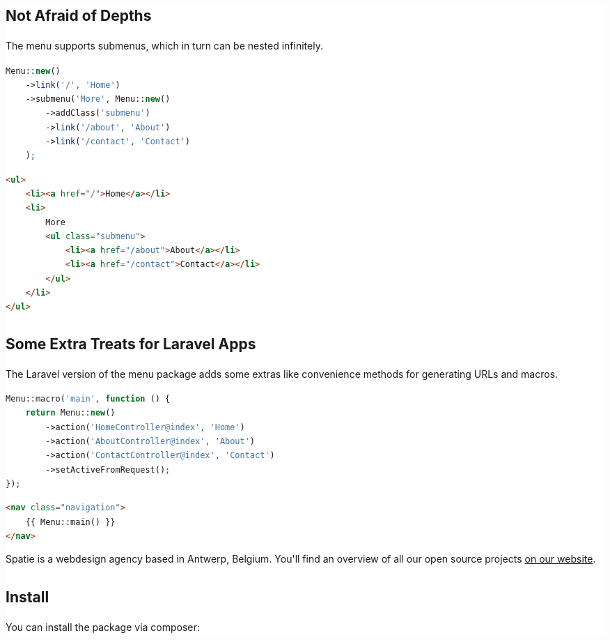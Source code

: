 ## Not Afraid of Depths

The menu supports submenus, which in turn can be nested infinitely.

```php
Menu::new()
    ->link('/', 'Home')
    ->submenu('More', Menu::new()
        ->addClass('submenu')
        ->link('/about', 'About')
        ->link('/contact', 'Contact')
    );
```

```html
<ul>
    <li><a href="/">Home</a></li>
    <li>
        More
        <ul class="submenu">
            <li><a href="/about">About</a></li>
            <li><a href="/contact">Contact</a></li>
        </ul>
    </li>
</ul>
```

## Some Extra Treats for Laravel Apps

The Laravel version of the menu package adds some extras like convenience methods for generating URLs and macros.

```php
Menu::macro('main', function () {
    return Menu::new()
        ->action('HomeController@index', 'Home')
        ->action('AboutController@index', 'About')
        ->action('ContactController@index', 'Contact')
        ->setActiveFromRequest();
});
```

```html
<nav class="navigation">
    {{ Menu::main() }}
</nav>
```

Spatie is a webdesign agency based in Antwerp, Belgium. You'll find an overview of all our open source projects [on our website](https://spatie.be/opensource).

## Install

You can install the package via composer:

